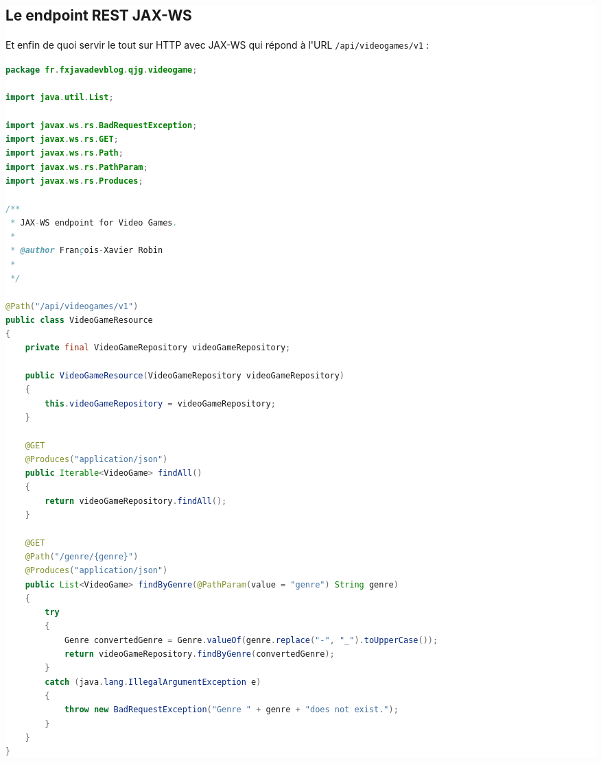 ## Le endpoint REST JAX-WS

Et enfin de quoi servir le tout sur HTTP avec JAX-WS qui répond à l'URL `/api/videogames/v1` :

```java
package fr.fxjavadevblog.qjg.videogame;

import java.util.List;

import javax.ws.rs.BadRequestException;
import javax.ws.rs.GET;
import javax.ws.rs.Path;
import javax.ws.rs.PathParam;
import javax.ws.rs.Produces;

/**
 * JAX-WS endpoint for Video Games.
 * 
 * @author François-Xavier Robin
 *
 */

@Path("/api/videogames/v1")
public class VideoGameResource
{
    private final VideoGameRepository videoGameRepository;

    public VideoGameResource(VideoGameRepository videoGameRepository)
    {
        this.videoGameRepository = videoGameRepository;
    }

    @GET
    @Produces("application/json")
    public Iterable<VideoGame> findAll()
    {
        return videoGameRepository.findAll();
    }

    @GET
    @Path("/genre/{genre}")
    @Produces("application/json")
    public List<VideoGame> findByGenre(@PathParam(value = "genre") String genre)
    {
        try
        {
            Genre convertedGenre = Genre.valueOf(genre.replace("-", "_").toUpperCase());
            return videoGameRepository.findByGenre(convertedGenre);
        }
        catch (java.lang.IllegalArgumentException e)
        {
            throw new BadRequestException("Genre " + genre + "does not exist.");
        }
    }
}
```
